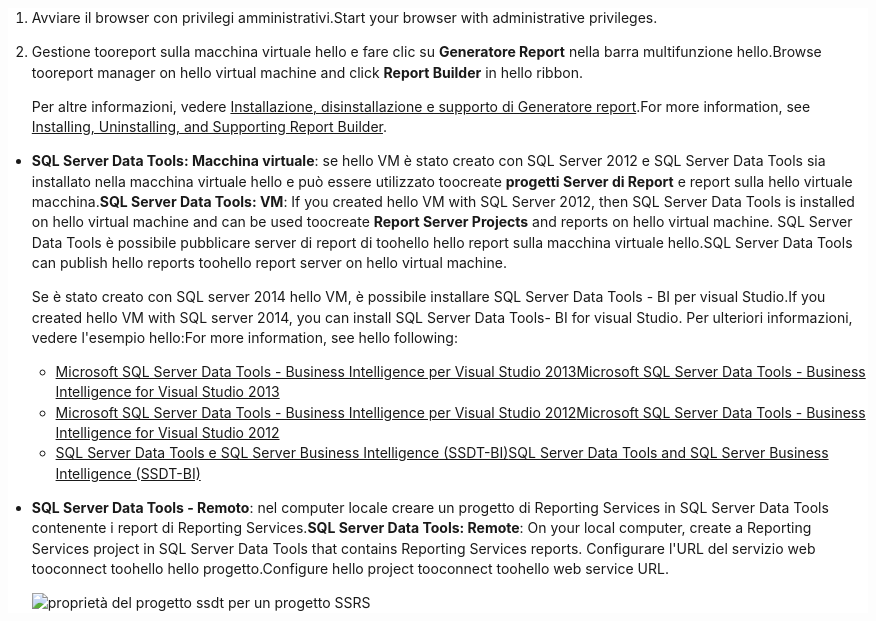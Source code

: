   1. <span data-ttu-id="0d53c-382">Avviare il browser con privilegi amministrativi.</span><span class="sxs-lookup"><span data-stu-id="0d53c-382">Start your browser with administrative privileges.</span></span>
  2. <span data-ttu-id="0d53c-383">Gestione tooreport sulla macchina virtuale hello e fare clic su **Generatore Report** nella barra multifunzione hello.</span><span class="sxs-lookup"><span data-stu-id="0d53c-383">Browse tooreport manager on hello virtual machine and click **Report Builder**  in hello ribbon.</span></span>
     
     <span data-ttu-id="0d53c-384">Per altre informazioni, vedere [Installazione, disinstallazione e supporto di Generatore report](https://technet.microsoft.com/library/dd207038.aspx).</span><span class="sxs-lookup"><span data-stu-id="0d53c-384">For more information, see [Installing, Uninstalling, and Supporting Report Builder](https://technet.microsoft.com/library/dd207038.aspx).</span></span>
* <span data-ttu-id="0d53c-385">**SQL Server Data Tools: Macchina virtuale**: se hello VM è stato creato con SQL Server 2012 e SQL Server Data Tools sia installato nella macchina virtuale hello e può essere utilizzato toocreate **progetti Server di Report** e report sulla hello virtuale macchina.</span><span class="sxs-lookup"><span data-stu-id="0d53c-385">**SQL Server Data Tools: VM**:  If you created hello VM with SQL Server 2012, then SQL Server Data Tools is installed on hello virtual machine and can be used toocreate **Report Server Projects** and reports on hello virtual machine.</span></span> <span data-ttu-id="0d53c-386">SQL Server Data Tools è possibile pubblicare server di report di toohello hello report sulla macchina virtuale hello.</span><span class="sxs-lookup"><span data-stu-id="0d53c-386">SQL Server Data Tools can publish hello reports toohello report server on hello virtual machine.</span></span>
  
    <span data-ttu-id="0d53c-387">Se è stato creato con SQL server 2014 hello VM, è possibile installare SQL Server Data Tools - BI per visual Studio.</span><span class="sxs-lookup"><span data-stu-id="0d53c-387">If you created hello VM with SQL server 2014, you can install SQL Server Data Tools- BI for visual Studio.</span></span> <span data-ttu-id="0d53c-388">Per ulteriori informazioni, vedere l'esempio hello:</span><span class="sxs-lookup"><span data-stu-id="0d53c-388">For more information, see hello following:</span></span>
  
  * [<span data-ttu-id="0d53c-389">Microsoft SQL Server Data Tools - Business Intelligence per Visual Studio 2013</span><span class="sxs-lookup"><span data-stu-id="0d53c-389">Microsoft SQL Server Data Tools - Business Intelligence for Visual Studio 2013</span></span>](https://www.microsoft.com/download/details.aspx?id=42313)
  * [<span data-ttu-id="0d53c-390">Microsoft SQL Server Data Tools - Business Intelligence per Visual Studio 2012</span><span class="sxs-lookup"><span data-stu-id="0d53c-390">Microsoft SQL Server Data Tools - Business Intelligence for Visual Studio 2012</span></span>](https://www.microsoft.com/download/details.aspx?id=36843)
  * [<span data-ttu-id="0d53c-391">SQL Server Data Tools e SQL Server Business Intelligence (SSDT-BI)</span><span class="sxs-lookup"><span data-stu-id="0d53c-391">SQL Server Data Tools and SQL Server Business Intelligence (SSDT-BI)</span></span>](http://curah.microsoft.com/30004/sql-server-data-tools-ssdt-and-sql-server-business-intelligence)
* <span data-ttu-id="0d53c-392">**SQL Server Data Tools - Remoto**: nel computer locale creare un progetto di Reporting Services in SQL Server Data Tools contenente i report di Reporting Services.</span><span class="sxs-lookup"><span data-stu-id="0d53c-392">**SQL Server Data Tools: Remote**:  On your local computer, create a Reporting Services project in SQL Server Data Tools that contains Reporting Services reports.</span></span> <span data-ttu-id="0d53c-393">Configurare l'URL del servizio web tooconnect toohello hello progetto.</span><span class="sxs-lookup"><span data-stu-id="0d53c-393">Configure hello project tooconnect toohello web service URL.</span></span>
  
    ![proprietà del progetto ssdt per un progetto SSRS](./media/virtual-machines-windows-classic-ps-sql-report/IC650114.gif)
